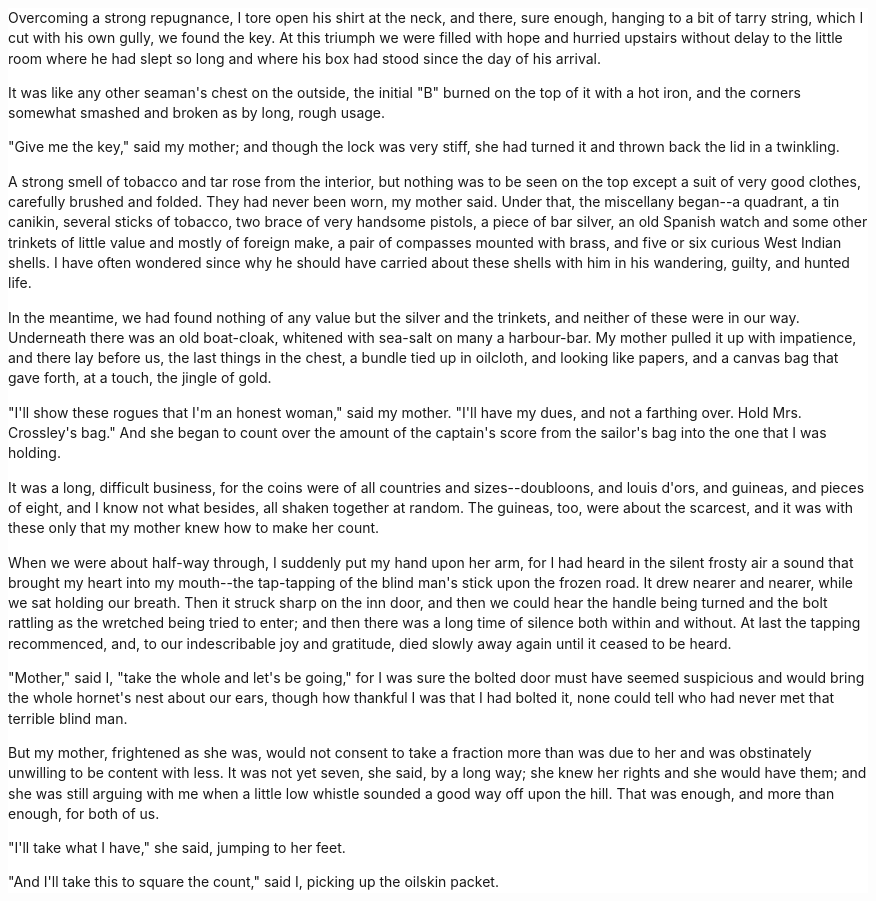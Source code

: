 Overcoming a strong repugnance, I tore open his shirt at the neck, and there, sure enough, hanging to a bit of tarry string, which I cut with his own gully, we found the key.  At this triumph we were filled with hope and hurried upstairs without delay to the little room where he had slept so long and where his box had stood since the day of his arrival.

It was like any other seaman's chest on the outside, the initial "B" burned on the top of it with a hot iron, and the corners somewhat smashed and broken as by long, rough usage.

"Give me the key," said my mother; and though the lock was very stiff, she had turned it and thrown back the lid in a twinkling.

A strong smell of tobacco and tar rose from the interior, but nothing was to be seen on the top except a suit of very good clothes, carefully brushed and folded.  They had never been worn, my mother said. Under that, the miscellany began--a quadrant, a tin canikin, several sticks of tobacco, two brace of very handsome pistols, a piece of bar silver, an old Spanish watch and some other trinkets of little value and mostly of foreign make, a pair of compasses mounted with brass, and five or six curious West Indian shells. I have often wondered since why he should have carried about these shells with him in his wandering, guilty, and hunted life.

In the meantime, we had found nothing of any value but the silver and the trinkets, and neither of these were in our way.  Underneath there was an old boat-cloak, whitened with sea-salt on many a harbour-bar.  My mother pulled it up with impatience, and there lay before us, the last things in the chest, a bundle tied up in oilcloth, and looking like papers, and a canvas bag that gave forth, at a touch, the jingle of gold.

"I'll show these rogues that I'm an honest woman," said my mother.  "I'll have my dues, and not a farthing over.  Hold Mrs. Crossley's bag."  And she began to count over the amount of the captain's score from the sailor's bag into the one that I was holding.

It was a long, difficult business, for the coins were of all countries and sizes--doubloons, and louis d'ors, and guineas, and pieces of eight, and I know not what besides, all shaken together at random.  The guineas, too, were about the scarcest, and it was with these only that my mother knew how to make her count.

When we were about half-way through, I suddenly put my hand upon her arm, for I had heard in the silent frosty air a sound that brought my heart into my mouth--the tap-tapping of the blind man's stick upon the frozen road.  It drew nearer and nearer, while we sat holding our breath.  Then it struck sharp on the inn door, and then we could hear the handle being turned and the bolt rattling as the wretched being tried to enter; and then there was a long time of silence both within and without.  At last the tapping recommenced, and, to our indescribable joy and gratitude, died slowly away again until it ceased to be heard.

"Mother," said I, "take the whole and let's be going," for I was sure the bolted door must have seemed suspicious and would bring the whole hornet's nest about our ears, though how thankful I was that I had bolted it, none could tell who had never met that terrible blind man.

But my mother, frightened as she was, would not consent to take a fraction more than was due to her and was obstinately unwilling to be content with less.  It was not yet seven, she said, by a long way; she knew her rights and she would have them; and she was still arguing with me when a little low whistle sounded a good way off upon the hill.  That was enough, and more than enough, for both of us.

"I'll take what I have," she said, jumping to her feet.

"And I'll take this to square the count," said I, picking up the oilskin packet.
